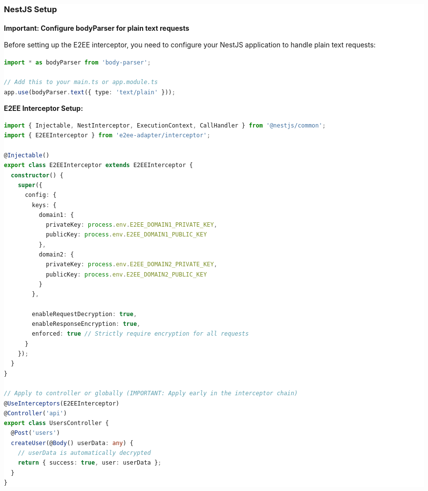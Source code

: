 ### NestJS Setup

**Important: Configure bodyParser for plain text requests**

Before setting up the E2EE interceptor, you need to configure your NestJS application to handle plain text requests:

```typescript
import * as bodyParser from 'body-parser';

// Add this to your main.ts or app.module.ts
app.use(bodyParser.text({ type: 'text/plain' }));
```

**E2EE Interceptor Setup:**

```typescript
import { Injectable, NestInterceptor, ExecutionContext, CallHandler } from '@nestjs/common';
import { E2EEInterceptor } from 'e2ee-adapter/interceptor';

@Injectable()
export class E2EEInterceptor extends E2EEInterceptor {
  constructor() {
    super({
      config: {
        keys: {
          domain1: {
            privateKey: process.env.E2EE_DOMAIN1_PRIVATE_KEY,
            publicKey: process.env.E2EE_DOMAIN1_PUBLIC_KEY
          },
          domain2: {
            privateKey: process.env.E2EE_DOMAIN2_PRIVATE_KEY,
            publicKey: process.env.E2EE_DOMAIN2_PUBLIC_KEY
          }
        },

        enableRequestDecryption: true,
        enableResponseEncryption: true,
        enforced: true // Strictly require encryption for all requests
      }
    });
  }
}

// Apply to controller or globally (IMPORTANT: Apply early in the interceptor chain)
@UseInterceptors(E2EEInterceptor)
@Controller('api')
export class UsersController {
  @Post('users')
  createUser(@Body() userData: any) {
    // userData is automatically decrypted
    return { success: true, user: userData };
  }
}
```
